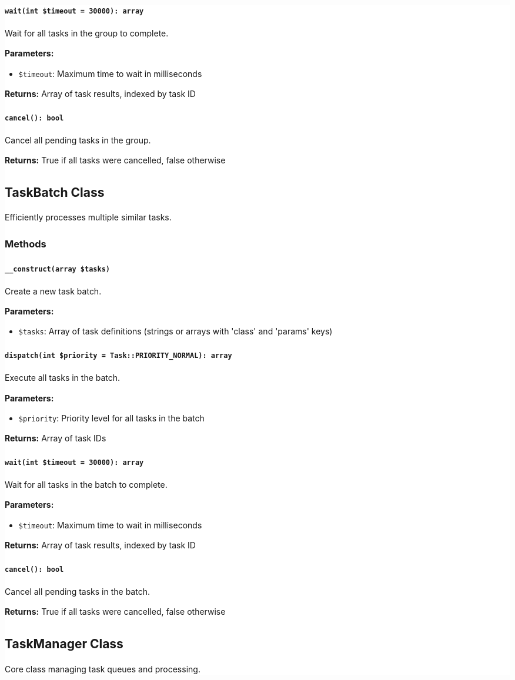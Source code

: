 #### `wait(int $timeout = 30000): array`

Wait for all tasks in the group to complete.

**Parameters:**
- `$timeout`: Maximum time to wait in milliseconds

**Returns:** Array of task results, indexed by task ID

#### `cancel(): bool`

Cancel all pending tasks in the group.

**Returns:** True if all tasks were cancelled, false otherwise

## TaskBatch Class

Efficiently processes multiple similar tasks.

### Methods

#### `__construct(array $tasks)`

Create a new task batch.

**Parameters:**
- `$tasks`: Array of task definitions (strings or arrays with 'class' and 'params' keys)

#### `dispatch(int $priority = Task::PRIORITY_NORMAL): array`

Execute all tasks in the batch.

**Parameters:**
- `$priority`: Priority level for all tasks in the batch

**Returns:** Array of task IDs

#### `wait(int $timeout = 30000): array`

Wait for all tasks in the batch to complete.

**Parameters:**
- `$timeout`: Maximum time to wait in milliseconds

**Returns:** Array of task results, indexed by task ID

#### `cancel(): bool`

Cancel all pending tasks in the batch.

**Returns:** True if all tasks were cancelled, false otherwise

## TaskManager Class

Core class managing task queues and processing.
